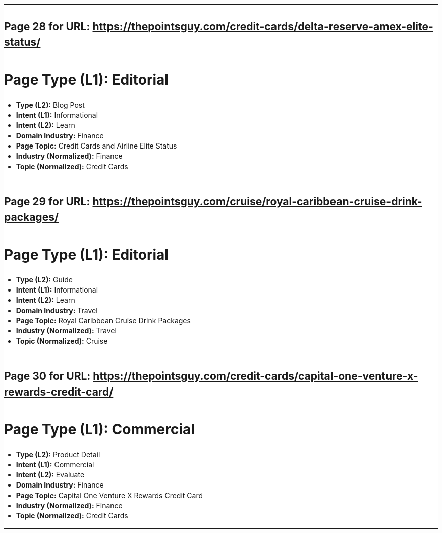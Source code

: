 
---

## Page 28 for URL: https://thepointsguy.com/credit-cards/delta-reserve-amex-elite-status/

# Page Type (L1): Editorial
- **Type (L2):** Blog Post
- **Intent (L1):** Informational
- **Intent (L2):** Learn
- **Domain Industry:** Finance
- **Page Topic:** Credit Cards and Airline Elite Status
- **Industry (Normalized):** Finance
- **Topic (Normalized):** Credit Cards


---

## Page 29 for URL: https://thepointsguy.com/cruise/royal-caribbean-cruise-drink-packages/

# Page Type (L1): Editorial
- **Type (L2):** Guide
- **Intent (L1):** Informational
- **Intent (L2):** Learn
- **Domain Industry:** Travel
- **Page Topic:** Royal Caribbean Cruise Drink Packages
- **Industry (Normalized):** Travel
- **Topic (Normalized):** Cruise


---

## Page 30 for URL: https://thepointsguy.com/credit-cards/capital-one-venture-x-rewards-credit-card/

# Page Type (L1): Commercial
- **Type (L2):** Product Detail
- **Intent (L1):** Commercial
- **Intent (L2):** Evaluate
- **Domain Industry:** Finance
- **Page Topic:** Capital One Venture X Rewards Credit Card
- **Industry (Normalized):** Finance
- **Topic (Normalized):** Credit Cards


---
